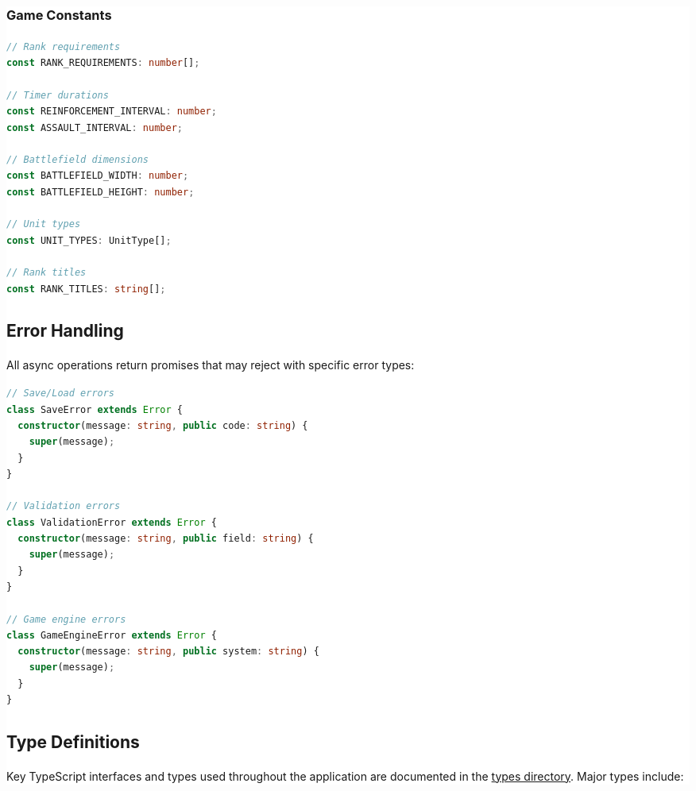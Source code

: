 ### Game Constants

```typescript
// Rank requirements
const RANK_REQUIREMENTS: number[];

// Timer durations
const REINFORCEMENT_INTERVAL: number;
const ASSAULT_INTERVAL: number;

// Battlefield dimensions
const BATTLEFIELD_WIDTH: number;
const BATTLEFIELD_HEIGHT: number;

// Unit types
const UNIT_TYPES: UnitType[];

// Rank titles
const RANK_TITLES: string[];
```

## Error Handling

All async operations return promises that may reject with specific error types:

```typescript
// Save/Load errors
class SaveError extends Error {
  constructor(message: string, public code: string) {
    super(message);
  }
}

// Validation errors
class ValidationError extends Error {
  constructor(message: string, public field: string) {
    super(message);
  }
}

// Game engine errors
class GameEngineError extends Error {
  constructor(message: string, public system: string) {
    super(message);
  }
}
```

## Type Definitions

Key TypeScript interfaces and types used throughout the application are documented in the [types directory](../src/types/). Major types include:
